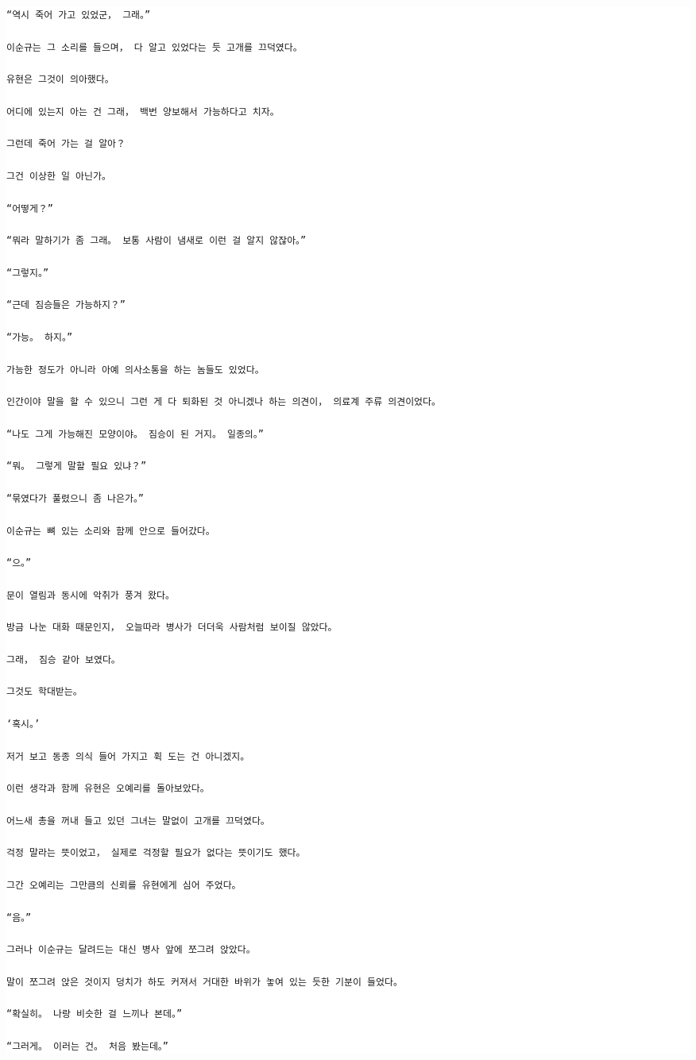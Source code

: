	“역시 죽어 가고 있었군， 그래。”

	이순규는 그 소리를 들으며， 다 알고 있었다는 듯 고개를 끄덕였다。

	유현은 그것이 의아했다。

	어디에 있는지 아는 건 그래， 백번 양보해서 가능하다고 치자。

	그런데 죽어 가는 걸 알아？

	그건 이상한 일 아닌가。

	“어떻게？”

	“뭐라 말하기가 좀 그래。 보통 사람이 냄새로 이런 걸 알지 않잖아。”

	“그렇지。”

	“근데 짐승들은 가능하지？”

	“가능。 하지。”

	가능한 정도가 아니라 아예 의사소통을 하는 놈들도 있었다。

	인간이야 말을 할 수 있으니 그런 게 다 퇴화된 것 아니겠나 하는 의견이， 의료계 주류 의견이었다。

	“나도 그게 가능해진 모양이야。 짐승이 된 거지。 일종의。”

	“뭐。 그렇게 말할 필요 있냐？”

	“묶였다가 풀렸으니 좀 나은가。”

	이순규는 뼈 있는 소리와 함께 안으로 들어갔다。

	“으。”

	문이 열림과 동시에 악취가 풍겨 왔다。

	방금 나눈 대화 때문인지， 오늘따라 병사가 더더욱 사람처럼 보이질 않았다。

	그래， 짐승 같아 보였다。

	그것도 학대받는。

	‘혹시。’

	저거 보고 동종 의식 들어 가지고 휙 도는 건 아니겠지。

	이런 생각과 함께 유현은 오예리를 돌아보았다。

	어느새 총을 꺼내 들고 있던 그녀는 말없이 고개를 끄덕였다。

	걱정 말라는 뜻이었고， 실제로 걱정할 필요가 없다는 뜻이기도 했다。

	그간 오예리는 그만큼의 신뢰를 유현에게 심어 주었다。

	“음。”

	그러나 이순규는 달려드는 대신 병사 앞에 쪼그려 앉았다。

	말이 쪼그려 앉은 것이지 덩치가 하도 커져서 거대한 바위가 놓여 있는 듯한 기분이 들었다。

	“확실히。 나랑 비슷한 걸 느끼나 본데。”

	“그러게。 이러는 건。 처음 봤는데。”
